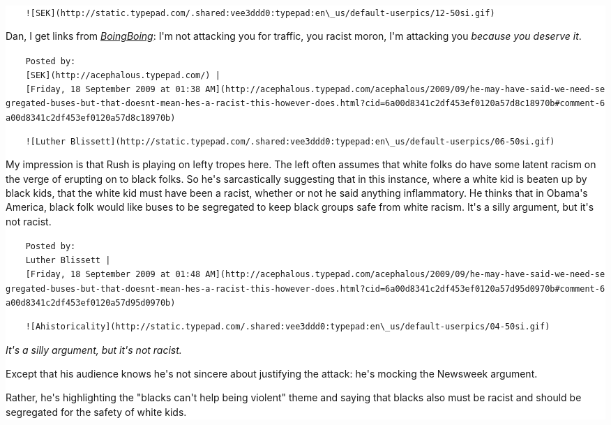 []()

	

		![SEK](http://static.typepad.com/.shared:vee3ddd0:typepad:en\_us/default-userpics/12-50si.gif)
	

	

		

Dan, I get links from [_BoingBoing_](http://www.boingboing.net/2009/09/10/if-distance-educatio.html): I'm not attacking you for traffic, you racist moron, I'm attacking you _because you deserve it_.

	

		Posted by:
		[SEK](http://acephalous.typepad.com/) |
		[Friday, 18 September 2009 at 01:38 AM](http://acephalous.typepad.com/acephalous/2009/09/he-may-have-said-we-need-segregated-buses-but-that-doesnt-mean-hes-a-racist-this-however-does.html?cid=6a00d8341c2df453ef0120a57d8c18970b#comment-6a00d8341c2df453ef0120a57d8c18970b)

[]()

	

		![Luther Blissett](http://static.typepad.com/.shared:vee3ddd0:typepad:en\_us/default-userpics/06-50si.gif)
	

	

		

My impression is that Rush is playing on lefty tropes here.  The left often assumes that white folks do have some latent racism on the verge of erupting on to black folks.  So he's sarcastically suggesting that in this instance, where a white kid is beaten up by black kids, that the white kid must have been a racist, whether or not he said anything inflammatory.  He thinks that in Obama's America, black folk would like buses to be segregated to keep black groups safe from white racism.  It's a silly argument, but it's not racist. 

	

		Posted by:
		Luther Blissett |
		[Friday, 18 September 2009 at 01:48 AM](http://acephalous.typepad.com/acephalous/2009/09/he-may-have-said-we-need-segregated-buses-but-that-doesnt-mean-hes-a-racist-this-however-does.html?cid=6a00d8341c2df453ef0120a57d95d0970b#comment-6a00d8341c2df453ef0120a57d95d0970b)

[]()

	

		![Ahistoricality](http://static.typepad.com/.shared:vee3ddd0:typepad:en\_us/default-userpics/04-50si.gif)
	

	

		

_It's a silly argument, but it's not racist._

Except that his audience knows he's not sincere about justifying the attack: he's mocking the Newsweek argument.

Rather, he's highlighting the "blacks can't help being violent" theme and saying that blacks also must be racist and should be segregated for the safety of white kids.
